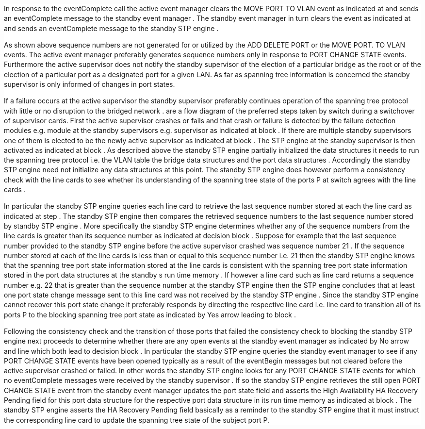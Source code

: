 In response to the eventComplete call the active event manager clears the MOVE PORT TO VLAN event as indicated at and sends an eventComplete message to the standby event manager . The standby event manager in turn clears the event as indicated at and sends an eventComplete message to the standby STP engine .

As shown above sequence numbers are not generated for or utilized by the ADD DELETE PORT or the MOVE PORT. TO VLAN events. The active event manager preferably generates sequence numbers only in response to PORT CHANGE STATE events. Furthermore the active supervisor does not notify the standby supervisor of the election of a particular bridge as the root or of the election of a particular port as a designated port for a given LAN. As far as spanning tree information is concerned the standby supervisor is only informed of changes in port states.

If a failure occurs at the active supervisor the standby supervisor preferably continues operation of the spanning tree protocol with little or no disruption to the bridged network . are a flow diagram of the preferred steps taken by switch during a switchover of supervisor cards. First the active supervisor crashes or fails and that crash or failure is detected by the failure detection modules e.g. module at the standby supervisors e.g. supervisor as indicated at block . If there are multiple standby supervisors one of them is elected to be the newly active supervisor as indicated at block . The STP engine at the standby supervisor is then activated as indicated at block . As described above the standby STP engine partially initialized the data structures it needs to run the spanning tree protocol i.e. the VLAN table the bridge data structures and the port data structures . Accordingly the standby STP engine need not initialize any data structures at this point. The standby STP engine does however perform a consistency check with the line cards to see whether its understanding of the spanning tree state of the ports P at switch agrees with the line cards .

In particular the standby STP engine queries each line card to retrieve the last sequence number stored at each the line card as indicated at step . The standby STP engine then compares the retrieved sequence numbers to the last sequence number stored by standby STP engine . More specifically the standby STP engine determines whether any of the sequence numbers from the line cards is greater than its sequence number as indicated at decision block . Suppose for example that the last sequence number provided to the standby STP engine before the active supervisor crashed was sequence number 21 . If the sequence number stored at each of the line cards is less than or equal to this sequence number i.e. 21 then the standby STP engine knows that the spanning tree port state information stored at the line cards is consistent with the spanning tree port state information stored in the port data structures at the standby s run time memory . If however a line card such as line card returns a sequence number e.g. 22 that is greater than the sequence number at the standby STP engine then the STP engine concludes that at least one port state change message sent to this line card was not received by the standby STP engine . Since the standby STP engine cannot recover this port state change it preferably responds by directing the respective line card i.e. line card to transition all of its ports P to the blocking spanning tree port state as indicated by Yes arrow leading to block .

Following the consistency check and the transition of those ports that failed the consistency check to blocking the standby STP engine next proceeds to determine whether there are any open events at the standby event manager as indicated by No arrow and line which both lead to decision block . In particular the standby STP engine queries the standby event manager to see if any PORT CHANGE STATE events have been opened typically as a result of the eventBegin messages but not cleared before the active supervisor crashed or failed. In other words the standby STP engine looks for any PORT CHANGE STATE events for which no eventComplete messages were received by the standby supervisor . If so the standby STP engine retrieves the still open PORT CHANGE STATE event from the standby event manager updates the port state field and asserts the High Availability HA Recovery Pending field for this port data structure for the respective port data structure in its run time memory as indicated at block . The standby STP engine asserts the HA Recovery Pending field basically as a reminder to the standby STP engine that it must instruct the corresponding line card to update the spanning tree state of the subject port P.
